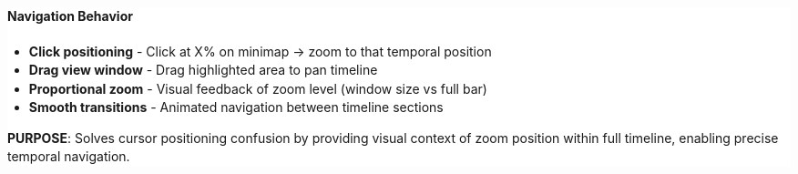 #### Navigation Behavior
- **Click positioning** - Click at X% on minimap → zoom to that temporal position
- **Drag view window** - Drag highlighted area to pan timeline
- **Proportional zoom** - Visual feedback of zoom level (window size vs full bar)
- **Smooth transitions** - Animated navigation between timeline sections

**PURPOSE**: Solves cursor positioning confusion by providing visual context of zoom position within full timeline, enabling precise temporal navigation.
